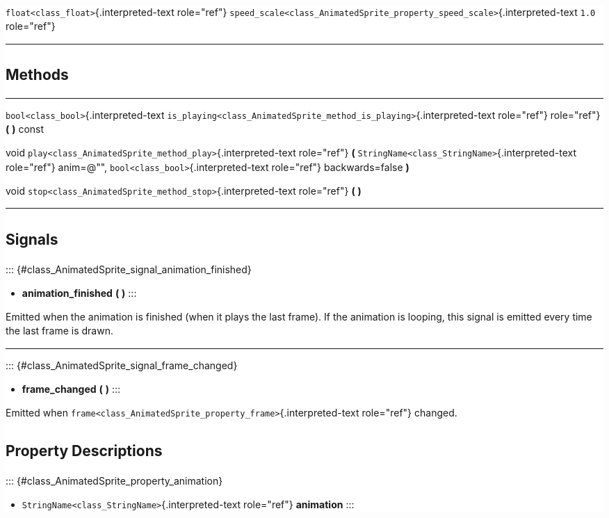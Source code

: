   `float<class_float>`{.interpreted-text role="ref"}     `speed_scale<class_AnimatedSprite_property_speed_scale>`{.interpreted-text         `1.0`
                                                         role="ref"}                                                                        
  ------------------------------------------------------ ---------------------------------------------------------------------------------- -----------------------

Methods
-------

  -------------------------------------- ------------------------------------------------------------------------
  `bool<class_bool>`{.interpreted-text   `is_playing<class_AnimatedSprite_method_is_playing>`{.interpreted-text
  role="ref"}                            role="ref"} **(** **)** const

  void                                   `play<class_AnimatedSprite_method_play>`{.interpreted-text role="ref"}
                                         **(** `StringName<class_StringName>`{.interpreted-text role="ref"}
                                         anim=@\"\", `bool<class_bool>`{.interpreted-text role="ref"}
                                         backwards=false **)**

  void                                   `stop<class_AnimatedSprite_method_stop>`{.interpreted-text role="ref"}
                                         **(** **)**
  -------------------------------------- ------------------------------------------------------------------------

Signals
-------

::: {#class_AnimatedSprite_signal_animation_finished}
-   **animation\_finished** **(** **)**
:::

Emitted when the animation is finished (when it plays the last frame).
If the animation is looping, this signal is emitted every time the last
frame is drawn.

------------------------------------------------------------------------

::: {#class_AnimatedSprite_signal_frame_changed}
-   **frame\_changed** **(** **)**
:::

Emitted when
`frame<class_AnimatedSprite_property_frame>`{.interpreted-text
role="ref"} changed.

Property Descriptions
---------------------

::: {#class_AnimatedSprite_property_animation}
-   `StringName<class_StringName>`{.interpreted-text role="ref"}
    **animation**
:::
